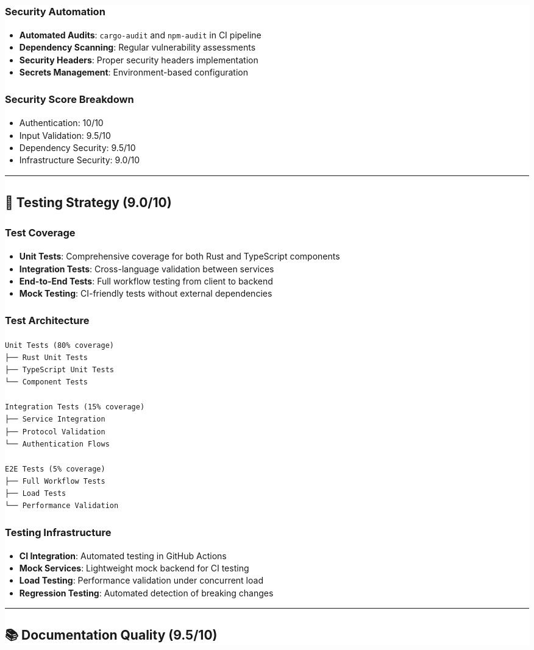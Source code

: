 ### Security Automation
- **Automated Audits**: `cargo-audit` and `npm-audit` in CI pipeline
- **Dependency Scanning**: Regular vulnerability assessments
- **Security Headers**: Proper security headers implementation
- **Secrets Management**: Environment-based configuration

### Security Score Breakdown
- Authentication: 10/10
- Input Validation: 9.5/10
- Dependency Security: 9.5/10
- Infrastructure Security: 9.0/10

---

## 🧪 Testing Strategy (9.0/10)

### Test Coverage
- **Unit Tests**: Comprehensive coverage for both Rust and TypeScript components
- **Integration Tests**: Cross-language validation between services
- **End-to-End Tests**: Full workflow testing from client to backend
- **Mock Testing**: CI-friendly tests without external dependencies

### Test Architecture
```
Unit Tests (80% coverage)
├── Rust Unit Tests
├── TypeScript Unit Tests
└── Component Tests

Integration Tests (15% coverage)
├── Service Integration
├── Protocol Validation
└── Authentication Flows

E2E Tests (5% coverage)
├── Full Workflow Tests
├── Load Tests
└── Performance Validation
```

### Testing Infrastructure
- **CI Integration**: Automated testing in GitHub Actions
- **Mock Services**: Lightweight mock backend for CI testing
- **Load Testing**: Performance validation under concurrent load
- **Regression Testing**: Automated detection of breaking changes

---

## 📚 Documentation Quality (9.5/10)
